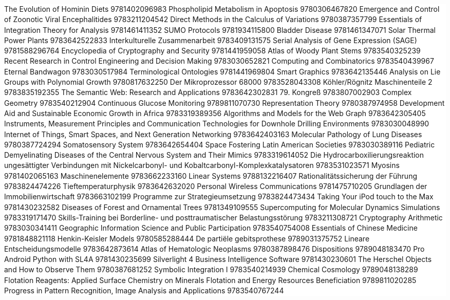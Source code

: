 The Evolution of Hominin Diets 	9781402096983
Phospholipid Metabolism in Apoptosis 	9780306467820
Emergence and Control of Zoonotic Viral Encephalitides 	9783211204542
Direct Methods in the Calculus of Variations 	9780387357799
Essentials of Integration Theory for Analysis 	9781461411352
SUMO Protocols 	9781934115800
Bladder Disease 	9781461347071
Solar Thermal Power Plants 	9783642522833
Interkulturelle Zusammenarbeit 	9783409131575
Serial Analysis of Gene Expression (SAGE) 	9781588296764
Encyclopedia of Cryptography and Security 	9781441959058
Atlas of Woody Plant Stems 	9783540325239
Recent Research in Control Engineering and Decision Making 	9783030652821
Computing and Combinatorics 	9783540439967
Eternal Bandwagon 	9783030517984
Terminological Ontologies 	9781441969804
Smart Graphics 	9783642135446
Analysis on Lie Groups with Polynomial Growth 	9780817632250
Der Mikroprozessor 68000 	9783528043308
Köhler/Rögnitz Maschinenteile 2 	9783835192355
The Semantic Web: Research and Applications 	9783642302831
79. Kongreß 	9783807002903
Complex Geometry 	9783540212904
Continuous Glucose Monitoring 	9789811070730
Representation Theory 	9780387974958
Development Aid and Sustainable Economic Growth in Africa 	9783319389356
Algorithms and Models for the Web Graph 	9783642305405
Instruments, Measurement Principles and Communication Technologies for Downhole Drilling Environments 	9783030048990
Internet of Things, Smart Spaces, and Next Generation Networking 	9783642403163
Molecular Pathology of Lung Diseases 	9780387724294
Somatosensory System 	9783642654404
Space Fostering Latin American Societies 	9783030389116
Pediatric Demyelinating Diseases of the Central Nervous System and Their Mimics 	9783319614052
Die Hydrocarboxilierungsreaktion ungesättigter Verbindungen mit Nickelcarbonyl- und Kobaltcarbonyl-Komplexkatalysatoren 	9783531023571
Myosins 	9781402065163
Maschinenelemente 	9783662233160
Linear Systems 	9788132216407
Rationalitätssicherung der Führung 	9783824474226
Tieftemperaturphysik 	9783642632020
Personal Wireless Communications 	9781475710205
Grundlagen der Immobilienwirtschaft 	9783663102199
Programme zur Strategieumsetzung 	9783824473434
Taking Your iPod touch to the Max 	9781430232582
Diseases of Forest and Ornamental Trees 	9781349109555
Supercomputing for Molecular Dynamics Simulations 	9783319171470
Skills-Training bei Borderline- und posttraumatischer Belastungsstörung 	9783211308721
Cryptography Arithmetic 	9783030341411
Geographic Information Science and Public Participation 	9783540754008
Essentials of Chinese Medicine 	9781848821118
Henkin-Keisler Models 	9780585288444
De partiële gebitsprothese 	9789031375752
Lineare Entscheidungsmodelle 	9783642873614
Atlas of Hematologic Neoplasms 	9780387898476
Dispositions 	9789048183470
Pro Android Python with SL4A 	9781430235699
Silverlight 4 Business Intelligence Software 	9781430230601
The Herschel Objects and How to Observe Them 	9780387681252
Symbolic Integration I 	9783540214939
Chemical Cosmology 	9789048138289
Flotation Reagents: Applied Surface Chemistry on Minerals Flotation and Energy Resources Beneficiation 	9789811020285
Progress in Pattern Recognition, Image Analysis and Applications 	9783540767244